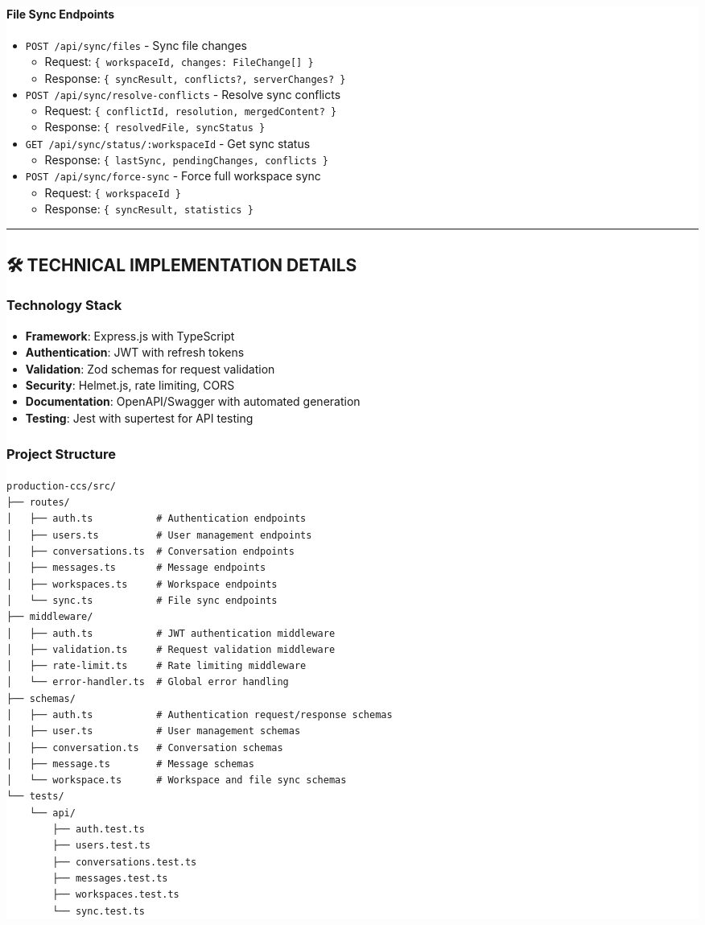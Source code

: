#### **File Sync Endpoints**

- `POST /api/sync/files` - Sync file changes
    - Request: `{ workspaceId, changes: FileChange[] }`
    - Response: `{ syncResult, conflicts?, serverChanges? }`
- `POST /api/sync/resolve-conflicts` - Resolve sync conflicts
    - Request: `{ conflictId, resolution, mergedContent? }`
    - Response: `{ resolvedFile, syncStatus }`
- `GET /api/sync/status/:workspaceId` - Get sync status
    - Response: `{ lastSync, pendingChanges, conflicts }`
- `POST /api/sync/force-sync` - Force full workspace sync
    - Request: `{ workspaceId }`
    - Response: `{ syncResult, statistics }`

---

## 🛠 **TECHNICAL IMPLEMENTATION DETAILS**

### **Technology Stack**

- **Framework**: Express.js with TypeScript
- **Authentication**: JWT with refresh tokens
- **Validation**: Zod schemas for request validation
- **Security**: Helmet.js, rate limiting, CORS
- **Documentation**: OpenAPI/Swagger with automated generation
- **Testing**: Jest with supertest for API testing

### **Project Structure**

```
production-ccs/src/
├── routes/
│   ├── auth.ts           # Authentication endpoints
│   ├── users.ts          # User management endpoints
│   ├── conversations.ts  # Conversation endpoints
│   ├── messages.ts       # Message endpoints
│   ├── workspaces.ts     # Workspace endpoints
│   └── sync.ts           # File sync endpoints
├── middleware/
│   ├── auth.ts           # JWT authentication middleware
│   ├── validation.ts     # Request validation middleware
│   ├── rate-limit.ts     # Rate limiting middleware
│   └── error-handler.ts  # Global error handling
├── schemas/
│   ├── auth.ts           # Authentication request/response schemas
│   ├── user.ts           # User management schemas
│   ├── conversation.ts   # Conversation schemas
│   ├── message.ts        # Message schemas
│   └── workspace.ts      # Workspace and file sync schemas
└── tests/
    └── api/
        ├── auth.test.ts
        ├── users.test.ts
        ├── conversations.test.ts
        ├── messages.test.ts
        ├── workspaces.test.ts
        └── sync.test.ts
```
